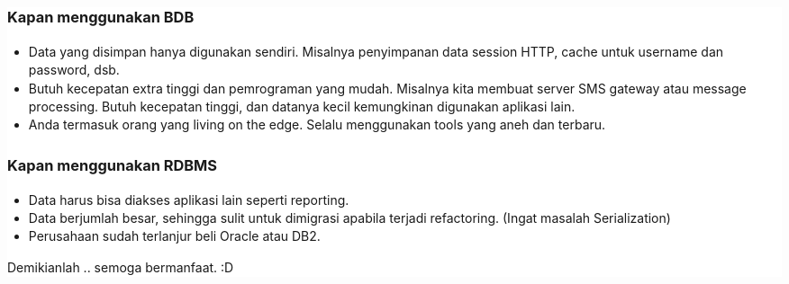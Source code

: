 

### Kapan menggunakan BDB


*  Data yang disimpan hanya digunakan sendiri. Misalnya penyimpanan data session HTTP, cache untuk username dan password, dsb.
*  Butuh kecepatan extra tinggi dan pemrograman yang mudah. Misalnya kita membuat server SMS gateway atau message processing. Butuh kecepatan tinggi, dan datanya kecil kemungkinan digunakan aplikasi lain. 
*  Anda termasuk orang yang living on the edge. Selalu menggunakan tools yang aneh dan terbaru.



### Kapan menggunakan RDBMS


*  Data harus bisa diakses aplikasi lain seperti reporting.
*  Data berjumlah besar, sehingga sulit untuk dimigrasi apabila terjadi refactoring. (Ingat masalah Serialization) 
*  Perusahaan sudah terlanjur beli Oracle atau DB2.  

Demikianlah .. semoga bermanfaat. 
:D

[db40]: http://www.db4o.com/ "DB4Object"
[Prevayler]: http://www.prevayler.org "Prevalence Layer"

